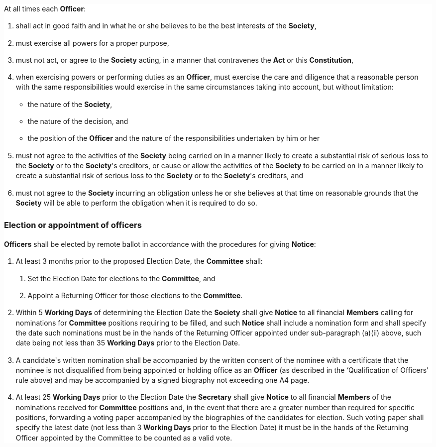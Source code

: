 At all times each **Officer**:

1. shall act in good faith and in what he or she believes to be the best interests of the **Society**,
    
2. must exercise all powers for a proper purpose,
    
3. must not act, or agree to the **Society** acting, in a manner that contravenes the **Act** or this **Constitution**,
    
4. when exercising powers or performing duties as an **Officer**, must exercise the care and diligence that a reasonable person with the same responsibilities would exercise in the same circumstances taking into account, but without limitation:
    
    - the nature of the **Society**,
        
    - the nature of the decision, and
        
    - the position of the **Officer** and the nature of the responsibilities undertaken by him or her
        
5. must not agree to the activities of the **Society** being carried on in a manner likely to create a substantial risk of serious loss to the **Society** or to the **Society**'s creditors, or cause or allow the activities of the **Society** to be carried on in a manner likely to create a substantial risk of serious loss to the **Society** or to the **Society**'s creditors, and
    
6. must not agree to the **Society** incurring an obligation unless he or she believes at that time on reasonable grounds that the **Society** will be able to perform the obligation when it is required to do so.
    

  
  
  

### Election or appointment of officers

**Officers** shall be elected by remote ballot in accordance with the procedures for giving **Notice**:

1. At least 3 months prior to the proposed Election Date, the **Committee** shall:
    
    1. Set the Election Date for elections to the **Committee**, and
        
    2. Appoint a Returning Officer for those elections to the **Committee**.
        
2. Within 5 **Working Days** of determining the Election Date the **Society** shall give **Notice** to all financial **Members** calling for nominations for **Committee** positions requiring to be filled, and such **Notice** shall include a nomination form and shall specify the date such nominations must be in the hands of the Returning Officer appointed under sub-paragraph (a)(ii) above, such date being not less than 35 **Working Days** prior to the Election Date.
    
3. A candidate's written nomination shall be accompanied by the written consent of the nominee with a certificate that the nominee is not disqualified from being appointed or holding office as an **Officer** (as described in the ‘Qualification of Officers’ rule above) and may be accompanied by a signed biography not exceeding one A4 page.
    
4. At least 25 **Working Days** prior to the Election Date the **Secretary** shall give **Notice** to all financial **Members** of the nominations received for **Committee** positions and, in the event that there are a greater number than required for specific positions, forwarding a voting paper accompanied by the biographies of the candidates for election. Such voting paper shall specify the latest date (not less than 3 **Working Days** prior to the Election Date) it must be in the hands of the Returning Officer appointed by the Committee to be counted as a valid vote.
    